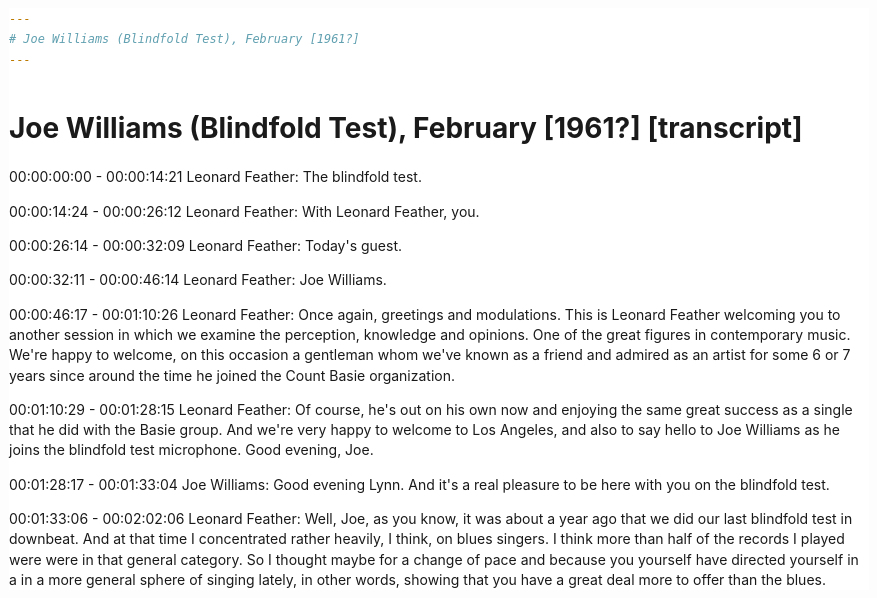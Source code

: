 ```yaml
---
# Joe Williams (Blindfold Test), February [1961?] 
---
```

# Joe Williams (Blindfold Test), February [1961?] [transcript]

00:00:00:00 - 00:00:14:21
Leonard Feather:
The blindfold test.


00:00:14:24 - 00:00:26:12
Leonard Feather:
With Leonard Feather, you.


00:00:26:14 - 00:00:32:09
Leonard Feather:
Today's guest.


00:00:32:11 - 00:00:46:14
Leonard Feather:
Joe Williams.


00:00:46:17 - 00:01:10:26
Leonard Feather:
Once again, greetings and modulations. This is Leonard Feather welcoming you to another session in which we examine the perception, knowledge and opinions. One of the great figures in contemporary music. We're happy to welcome, on this occasion a gentleman whom we've known as a friend and admired as an artist for some 6 or 7 years since around the time he joined the Count Basie organization.


00:01:10:29 - 00:01:28:15
Leonard Feather:
Of course, he's out on his own now and enjoying the same great success as a single that he did with the Basie group. And we're very happy to welcome to Los Angeles, and also to say hello to Joe Williams as he joins the blindfold test microphone. Good evening, Joe.


00:01:28:17 - 00:01:33:04
Joe Williams:
Good evening Lynn. And it's a real pleasure to be here with you on the blindfold test.


00:01:33:06 - 00:02:02:06
Leonard Feather:
Well, Joe, as you know, it was about a year ago that we did our last blindfold test in downbeat. And at that time I concentrated rather heavily, I think, on blues singers. I think more than half of the records I played were were in that general category. So I thought maybe for a change of pace and because you yourself have directed yourself in a in a more general sphere of singing lately, in other words, showing that you have a great deal more to offer than the blues.

